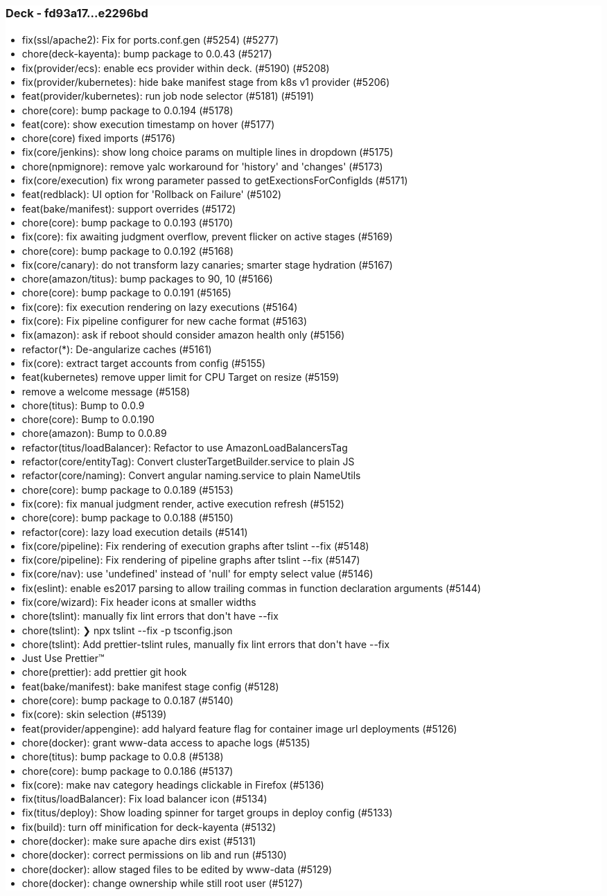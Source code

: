 ### Deck  - fd93a17...e2296bd
 - fix(ssl/apache2): Fix for ports.conf.gen (#5254) (#5277)
 - chore(deck-kayenta): bump package to 0.0.43 (#5217)
 - fix(provider/ecs): enable ecs provider within deck. (#5190) (#5208)
 - fix(provider/kubernetes): hide bake manifest stage from k8s v1 provider (#5206)
 - feat(provider/kubernetes): run job node selector (#5181) (#5191)
 - chore(core): bump package to 0.0.194 (#5178)
 - feat(core): show execution timestamp on hover (#5177)
 - chore(core) fixed imports (#5176)
 - fix(core/jenkins): show long choice params on multiple lines in dropdown (#5175)
 - chore(npmignore): remove yalc workaround for 'history' and 'changes' (#5173)
 - fix(core/execution) fix wrong parameter passed to getExectionsForConfigIds (#5171)
 - feat(redblack): UI option for 'Rollback on Failure' (#5102)
 - feat(bake/manifest): support overrides (#5172)
 - chore(core): bump package to 0.0.193 (#5170)
 - fix(core): fix awaiting judgment overflow, prevent flicker on active stages (#5169)
 - chore(core): bump package to 0.0.192 (#5168)
 - fix(core/canary): do not transform lazy canaries; smarter stage hydration (#5167)
 - chore(amazon/titus): bump packages to 90, 10 (#5166)
 - chore(core): bump package to 0.0.191 (#5165)
 - fix(core): fix execution rendering on lazy executions (#5164)
 - fix(core): Fix pipeline configurer for new cache format (#5163)
 - fix(amazon): ask if reboot should consider amazon health only (#5156)
 - refactor(*): De-angularize caches (#5161)
 - fix(core): extract target accounts from config (#5155)
 - feat(kubernetes) remove upper limit for CPU Target on resize (#5159)
 - remove a welcome message (#5158)
 - chore(titus): Bump to 0.0.9
 - chore(core): Bump to 0.0.190
 - chore(amazon): Bump to 0.0.89
 - refactor(titus/loadBalancer): Refactor to use AmazonLoadBalancersTag
 - refactor(core/entityTag): Convert clusterTargetBuilder.service to plain JS
 - refactor(core/naming): Convert angular naming.service to plain NameUtils
 - chore(core): bump package to 0.0.189 (#5153)
 - fix(core): fix manual judgment render, active execution refresh (#5152)
 - chore(core): bump package to 0.0.188 (#5150)
 - refactor(core): lazy load execution details (#5141)
 - fix(core/pipeline): Fix rendering of execution graphs after tslint --fix (#5148)
 - fix(core/pipeline): Fix rendering of pipeline graphs after tslint --fix (#5147)
 - fix(core/nav): use 'undefined' instead of 'null' for empty select value (#5146)
 - fix(eslint): enable es2017 parsing to allow trailing commas in function declaration arguments (#5144)
 - fix(core/wizard): Fix header icons at smaller widths
 - chore(tslint): manually fix lint errors that don't have --fix
 - chore(tslint): ❯ npx tslint --fix -p tsconfig.json
 - chore(tslint): Add prettier-tslint rules, manually fix lint errors that don't have --fix
 - Just Use Prettier™
 - chore(prettier): add prettier git hook
 - feat(bake/manifest): bake manifest stage config (#5128)
 - chore(core): bump package to 0.0.187 (#5140)
 - fix(core): skin selection (#5139)
 - feat(provider/appengine): add halyard feature flag for container image url deployments (#5126)
 - chore(docker): grant www-data access to apache logs (#5135)
 - chore(titus): bump package to 0.0.8 (#5138)
 - chore(core): bump package to 0.0.186 (#5137)
 - fix(core): make nav category headings clickable in Firefox (#5136)
 - fix(titus/loadBalancer): Fix load balancer icon (#5134)
 - fix(titus/deploy): Show loading spinner for target groups in deploy config (#5133)
 - fix(build): turn off minification for deck-kayenta (#5132)
 - chore(docker): make sure apache dirs exist (#5131)
 - chore(docker): correct permissions on lib and run (#5130)
 - chore(docker): allow staged files to be edited by www-data (#5129)
 - chore(docker): change ownership while still root user (#5127)
